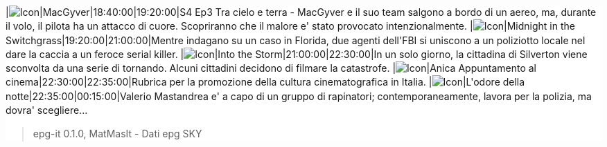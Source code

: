 |![Icon](https://guidatv.sky.it/uuid/DTT_Cover_aylSk7oKf.png)|MacGyver|18:40:00|19:20:00|S4 Ep3 Tra cielo e terra - MacGyver e il suo team salgono a bordo di un aereo, ma, durante il volo, il pilota ha un attacco di cuore. Scopriranno che il malore e&#039; stato provocato intenzionalmente.
|![Icon](https://guidatv.sky.it/uuid/DTT_Cover_aylSk7oKf.png)|Midnight in the Switchgrass|19:20:00|21:00:00|Mentre indagano su un caso in Florida, due agenti dell&#039;FBI si uniscono a un poliziotto locale nel dare la caccia a un feroce serial killer.
|![Icon](https://guidatv.sky.it/uuid/c65afa64-358d-4808-a19f-ea6c5512caa6/cover?md5ChecksumParam=5a93c7e03c70cff2a7da2b64cf051c65)|Into the Storm|21:00:00|22:30:00|In un solo giorno, la cittadina di Silverton viene sconvolta da una serie di tornando. Alcuni cittadini decidono di filmare la catastrofe.
|![Icon](https://guidatv.sky.it/uuid/DTT_Cover_aylSk7oKf.png)|Anica Appuntamento al cinema|22:30:00|22:35:00|Rubrica per la promozione della cultura cinematografica in Italia.
|![Icon](https://guidatv.sky.it/uuid/DTT_Cover_aylSk7oKf.png)|L&#039;odore della notte|22:35:00|00:15:00|Valerio Mastandrea e&#039; a capo di un gruppo di rapinatori; contemporaneamente, lavora per la polizia, ma dovra&#039; scegliere...



 > epg-it 0.1.0, MatMasIt - Dati epg SKY